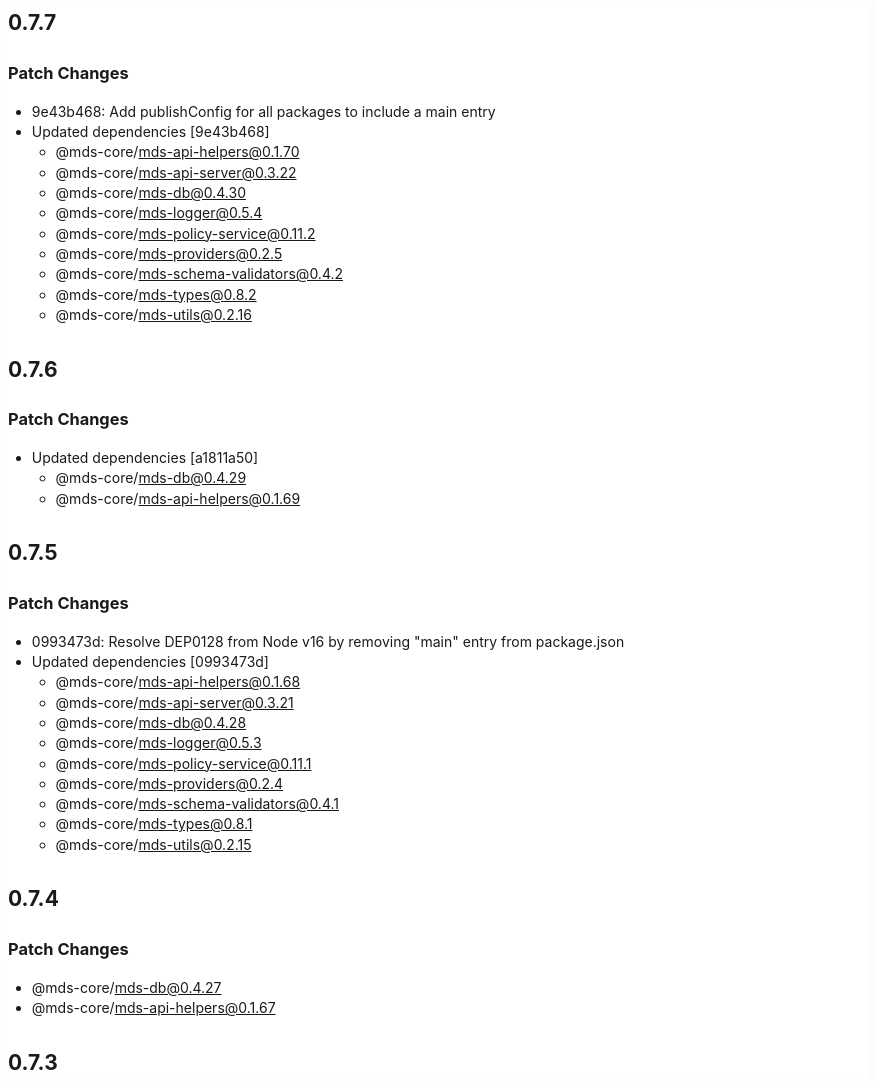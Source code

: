## 0.7.7

### Patch Changes

- 9e43b468: Add publishConfig for all packages to include a main entry
- Updated dependencies [9e43b468]
  - @mds-core/mds-api-helpers@0.1.70
  - @mds-core/mds-api-server@0.3.22
  - @mds-core/mds-db@0.4.30
  - @mds-core/mds-logger@0.5.4
  - @mds-core/mds-policy-service@0.11.2
  - @mds-core/mds-providers@0.2.5
  - @mds-core/mds-schema-validators@0.4.2
  - @mds-core/mds-types@0.8.2
  - @mds-core/mds-utils@0.2.16

## 0.7.6

### Patch Changes

- Updated dependencies [a1811a50]
  - @mds-core/mds-db@0.4.29
  - @mds-core/mds-api-helpers@0.1.69

## 0.7.5

### Patch Changes

- 0993473d: Resolve DEP0128 from Node v16 by removing "main" entry from package.json
- Updated dependencies [0993473d]
  - @mds-core/mds-api-helpers@0.1.68
  - @mds-core/mds-api-server@0.3.21
  - @mds-core/mds-db@0.4.28
  - @mds-core/mds-logger@0.5.3
  - @mds-core/mds-policy-service@0.11.1
  - @mds-core/mds-providers@0.2.4
  - @mds-core/mds-schema-validators@0.4.1
  - @mds-core/mds-types@0.8.1
  - @mds-core/mds-utils@0.2.15

## 0.7.4

### Patch Changes

- @mds-core/mds-db@0.4.27
- @mds-core/mds-api-helpers@0.1.67

## 0.7.3
